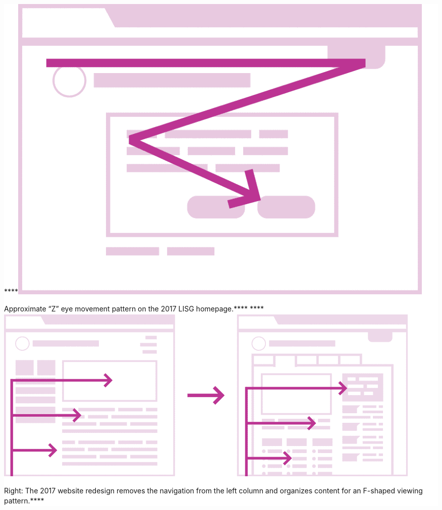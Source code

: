 ****![8orXuzIPU8g-AYO3c3ReaSn-NHq51Q9KCvpJ](img/31e3358fbded7a40ecba5dcb9e831264.png)

Approximate “Z” eye movement pattern on the 2017 LISG homepage.**** ****![FQWbM20fOhUwE4Tr90xxkumHTCQZY-VP3ewe](img/5065cf9e2cfb1a93c9a4b01b9d35aadc.png)

Right: The 2017 website redesign removes the navigation from the left column and organizes content for an F-shaped viewing pattern.**** 
